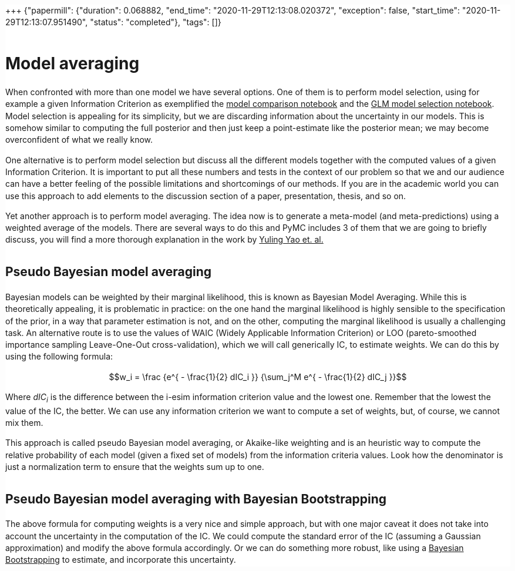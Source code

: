 +++ {"papermill": {"duration": 0.068882, "end_time": "2020-11-29T12:13:08.020372", "exception": false, "start_time": "2020-11-29T12:13:07.951490", "status": "completed"}, "tags": []}

# Model averaging

When confronted with more than one model we have several options. One of them is to perform model selection, using for example a given Information Criterion as exemplified the [model comparison notebook](../generalized_linear_models/model_comparison.ipynb) and the [GLM model selection notebook](../generalized_linear_models/GLM-model-selection.ipynb). Model selection is appealing for its simplicity, but we are discarding information about the uncertainty in our models. This is somehow similar to computing the full posterior and then just keep a point-estimate like the posterior mean; we may become overconfident of what we really know.

One alternative is to perform model selection but discuss all the different models together with the computed values of a given Information Criterion. It is important to put all these numbers and tests in the context of our problem so that we and our audience can have a better feeling of the possible limitations and shortcomings of our methods. If you are in the academic world you can use this approach to add elements to the discussion section of a paper, presentation, thesis, and so on.

Yet another approach is to perform model averaging. The idea now is to generate a meta-model (and meta-predictions) using a weighted average of the models. There are several ways to do this and PyMC includes 3 of them that we are going to briefly discuss, you will find a more thorough explanation in the work by [Yuling Yao et. al.](https://arxiv.org/abs/1704.02030)

## Pseudo Bayesian model averaging

Bayesian models can be weighted by their marginal likelihood, this is known as Bayesian Model Averaging. While this is theoretically appealing, it is problematic in practice: on the one hand the marginal likelihood is highly sensible to the specification of the prior, in a way that parameter estimation is not, and on the other, computing the marginal likelihood is usually a challenging task. An alternative route is to use the values of WAIC (Widely Applicable Information Criterion) or LOO (pareto-smoothed importance sampling Leave-One-Out cross-validation), which we will call generically IC, to estimate weights. We can do this by using the following formula:

$$w_i = \frac {e^{ - \frac{1}{2} dIC_i }} {\sum_j^M e^{ - \frac{1}{2} dIC_j }}$$

Where $dIC_i$ is the difference between the i-esim information criterion value and the lowest one. Remember that the lowest the value of the IC, the better. We can use any information criterion we want to compute a set of weights, but, of course, we cannot mix them. 

This approach is called pseudo Bayesian model averaging, or Akaike-like weighting and is an heuristic way to compute the relative probability of each model (given a fixed set of models) from the information criteria values. Look how the denominator is just a normalization term to ensure that the weights sum up to one.

## Pseudo Bayesian model averaging with Bayesian Bootstrapping

The above formula for computing weights is a very nice and simple approach, but with one major caveat it does not take into account the uncertainty in the computation of the IC. We could compute the standard error of the IC (assuming a Gaussian approximation) and modify the above formula accordingly. Or we can do something more robust, like using a [Bayesian Bootstrapping](http://www.sumsar.net/blog/2015/04/the-non-parametric-bootstrap-as-a-bayesian-model/) to estimate, and incorporate this uncertainty.
